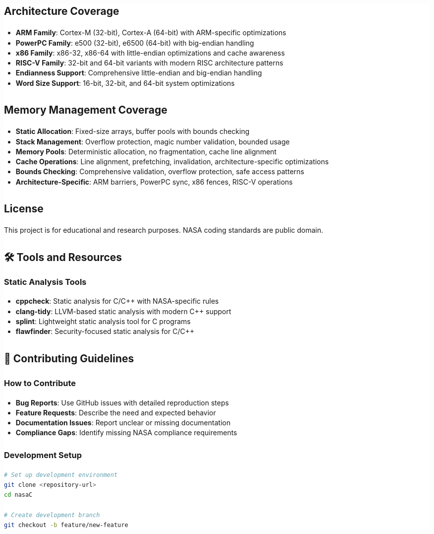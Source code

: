 ## Architecture Coverage

- **ARM Family**: Cortex-M (32-bit), Cortex-A (64-bit) with ARM-specific optimizations
- **PowerPC Family**: e500 (32-bit), e6500 (64-bit) with big-endian handling
- **x86 Family**: x86-32, x86-64 with little-endian optimizations and cache awareness
- **RISC-V Family**: 32-bit and 64-bit variants with modern RISC architecture patterns
- **Endianness Support**: Comprehensive little-endian and big-endian handling
- **Word Size Support**: 16-bit, 32-bit, and 64-bit system optimizations

## Memory Management Coverage

- **Static Allocation**: Fixed-size arrays, buffer pools with bounds checking
- **Stack Management**: Overflow protection, magic number validation, bounded usage
- **Memory Pools**: Deterministic allocation, no fragmentation, cache line alignment
- **Cache Operations**: Line alignment, prefetching, invalidation, architecture-specific optimizations
- **Bounds Checking**: Comprehensive validation, overflow protection, safe access patterns
- **Architecture-Specific**: ARM barriers, PowerPC sync, x86 fences, RISC-V operations

## License

This project is for educational and research purposes. NASA coding standards are public domain.

## 🛠️ **Tools and Resources**

### **Static Analysis Tools**
- **cppcheck**: Static analysis for C/C++ with NASA-specific rules
- **clang-tidy**: LLVM-based static analysis with modern C++ support
- **splint**: Lightweight static analysis tool for C programs
- **flawfinder**: Security-focused static analysis for C/C++

## 🤝 **Contributing Guidelines**

### **How to Contribute**
- **Bug Reports**: Use GitHub issues with detailed reproduction steps
- **Feature Requests**: Describe the need and expected behavior
- **Documentation Issues**: Report unclear or missing documentation
- **Compliance Gaps**: Identify missing NASA compliance requirements

### **Development Setup**
```bash
# Set up development environment
git clone <repository-url>
cd nasaC

# Create development branch
git checkout -b feature/new-feature
```
